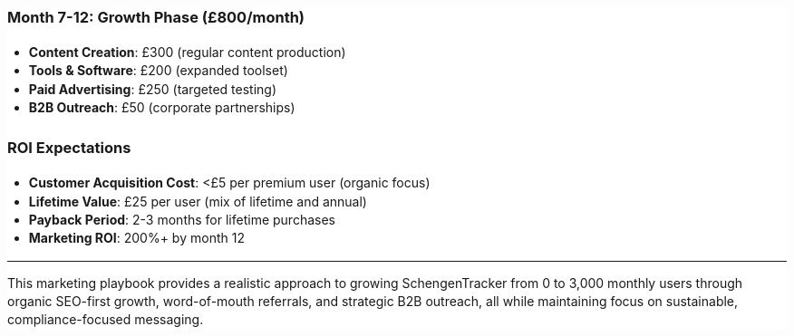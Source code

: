 ### Month 7-12: Growth Phase (£800/month)
- **Content Creation**: £300 (regular content production)
- **Tools & Software**: £200 (expanded toolset)
- **Paid Advertising**: £250 (targeted testing)
- **B2B Outreach**: £50 (corporate partnerships)

### ROI Expectations
- **Customer Acquisition Cost**: <£5 per premium user (organic focus)
- **Lifetime Value**: £25 per user (mix of lifetime and annual)
- **Payback Period**: 2-3 months for lifetime purchases
- **Marketing ROI**: 200%+ by month 12

---

This marketing playbook provides a realistic approach to growing SchengenTracker from 0 to 3,000 monthly users through organic SEO-first growth, word-of-mouth referrals, and strategic B2B outreach, all while maintaining focus on sustainable, compliance-focused messaging.
